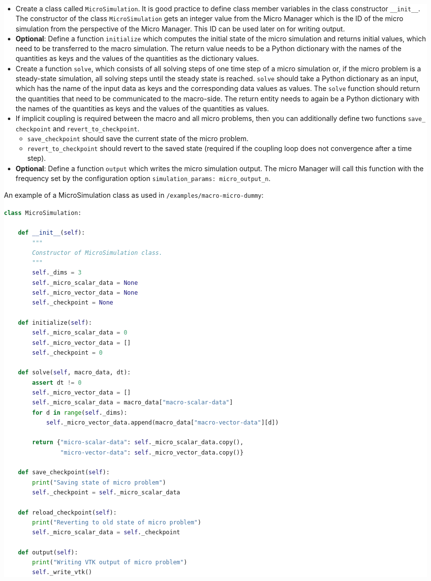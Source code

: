 * Create a class called `MicroSimulation`. It is good practice to define class member variables in the class constructor `__init__`. The constructor of the class `MicroSimulation` gets an integer value from the Micro Manager which is the ID of the micro simulation from the perspective of the Micro Manager. This ID can be used later on for writing output.
* **Optional**: Define a function `initialize` which computes the initial state of the micro simulation and returns initial values, which need to be transferred to the macro simulation. The return value needs to be a Python dictionary with the names of the quantities as keys and the values of the quantities as the dictionary values.
* Create a function `solve`, which consists of all solving steps of one time step of a micro simulation or, if the micro problem is a steady-state simulation, all solving steps until the steady state is reached. `solve` should take a Python dictionary as an input, which has the name of the input data as keys and the corresponding data values as values. The `solve` function should return the quantities that need to be communicated to the macro-side. The return entity needs to again be a Python dictionary with the names of the quantities as keys and the values of the quantities as values.
* If implicit coupling is required between the macro and all micro problems, then you can additionally define two functions `save_checkpoint` and `revert_to_checkpoint`.
  * `save_checkpoint` should save the current state of the micro problem.
  * `revert_to_checkpoint` should revert to the saved state (required if the coupling loop does not convergence after a time step).
* **Optional**: Define a function `output` which writes the micro simulation output. The micro Manager will call this function with the frequency set by the configuration option `simulation_params: micro_output_n`.

An example of a MicroSimulation class as used in `/examples/macro-micro-dummy`:

```python
class MicroSimulation:

    def __init__(self):
        """
        Constructor of MicroSimulation class.
        """
        self._dims = 3
        self._micro_scalar_data = None
        self._micro_vector_data = None
        self._checkpoint = None

    def initialize(self):
        self._micro_scalar_data = 0
        self._micro_vector_data = []
        self._checkpoint = 0

    def solve(self, macro_data, dt):
        assert dt != 0
        self._micro_vector_data = []
        self._micro_scalar_data = macro_data["macro-scalar-data"]
        for d in range(self._dims):
            self._micro_vector_data.append(macro_data["macro-vector-data"][d])

        return {"micro-scalar-data": self._micro_scalar_data.copy(),
                "micro-vector-data": self._micro_vector_data.copy()}

    def save_checkpoint(self):
        print("Saving state of micro problem")
        self._checkpoint = self._micro_scalar_data

    def reload_checkpoint(self):
        print("Reverting to old state of micro problem")
        self._micro_scalar_data = self._checkpoint

    def output(self):
        print("Writing VTK output of micro problem")
        self._write_vtk()
```
